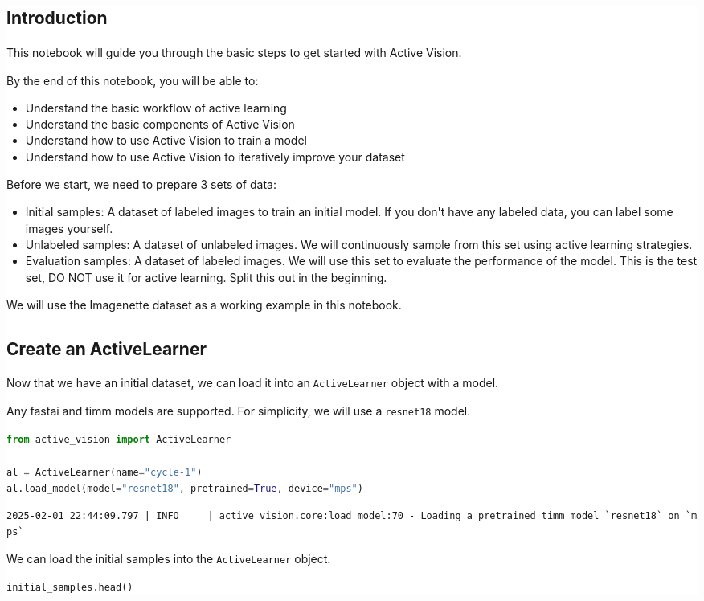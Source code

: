 ## Introduction

This notebook will guide you through the basic steps to get started with Active Vision.

By the end of this notebook, you will be able to:

- Understand the basic workflow of active learning
- Understand the basic components of Active Vision
- Understand how to use Active Vision to train a model
- Understand how to use Active Vision to iteratively improve your dataset

Before we start, we need to prepare 3 sets of data:

- Initial samples: A dataset of labeled images to train an initial model. If you don't have any labeled data, you can label some images yourself.
- Unlabeled samples: A dataset of unlabeled images. We will continuously sample from this set using active learning strategies.
- Evaluation samples: A dataset of labeled images. We will use this set to evaluate the performance of the model. This is the test set, DO NOT use it for active learning. Split this out in the beginning.

We will use the Imagenette dataset as a working example in this notebook.


## Create an ActiveLearner

Now that we have an initial dataset, we can load it into an `ActiveLearner` object with a model.

Any fastai and timm models are supported. For simplicity, we will use a `resnet18` model.


```python
from active_vision import ActiveLearner

al = ActiveLearner(name="cycle-1")
al.load_model(model="resnet18", pretrained=True, device="mps")
```

    2025-02-01 22:44:09.797 | INFO     | active_vision.core:load_model:70 - Loading a pretrained timm model `resnet18` on `mps`


We can load the initial samples into the `ActiveLearner` object.


```python
initial_samples.head()
```




<div>
<style scoped>
    .dataframe tbody tr th:only-of-type {
        vertical-align: middle;
    }

    .dataframe tbody tr th {
        vertical-align: top;
    }
